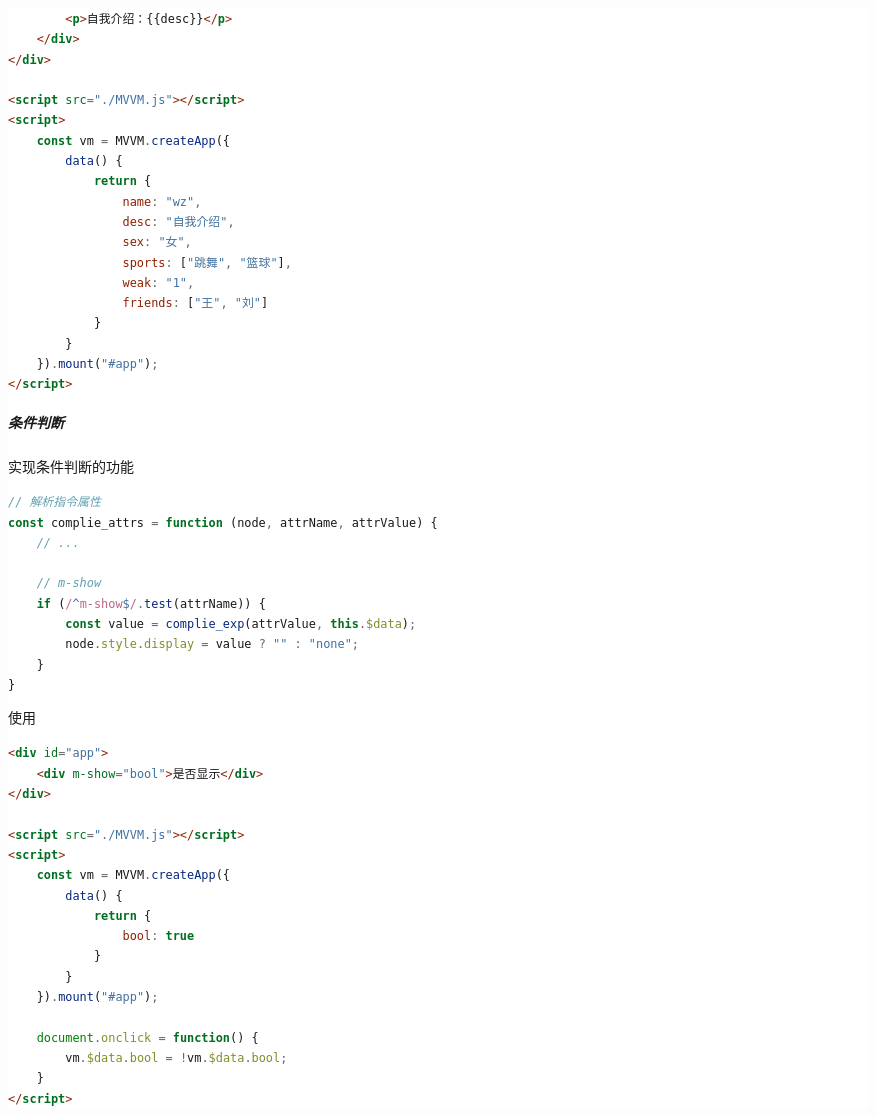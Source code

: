 ```html
        <p>自我介绍：{{desc}}</p>
    </div>
</div>

<script src="./MVVM.js"></script>
<script>
    const vm = MVVM.createApp({
        data() {
            return {
                name: "wz",
                desc: "自我介绍",
                sex: "女",
                sports: ["跳舞", "篮球"],
                weak: "1",
                friends: ["王", "刘"]
            }
        }
    }).mount("#app");
</script>
```

##### 条件判断

实现条件判断的功能

```js
// 解析指令属性
const complie_attrs = function (node, attrName, attrValue) {
 	// ...
    
    // m-show
    if (/^m-show$/.test(attrName)) {
        const value = complie_exp(attrValue, this.$data);
        node.style.display = value ? "" : "none";
    }
}
```

使用

```html
<div id="app">
    <div m-show="bool">是否显示</div>
</div>

<script src="./MVVM.js"></script>
<script>
    const vm = MVVM.createApp({
        data() {
            return {
                bool: true
            }
        }
    }).mount("#app");

    document.onclick = function() {
        vm.$data.bool = !vm.$data.bool;
    }
</script>
```


